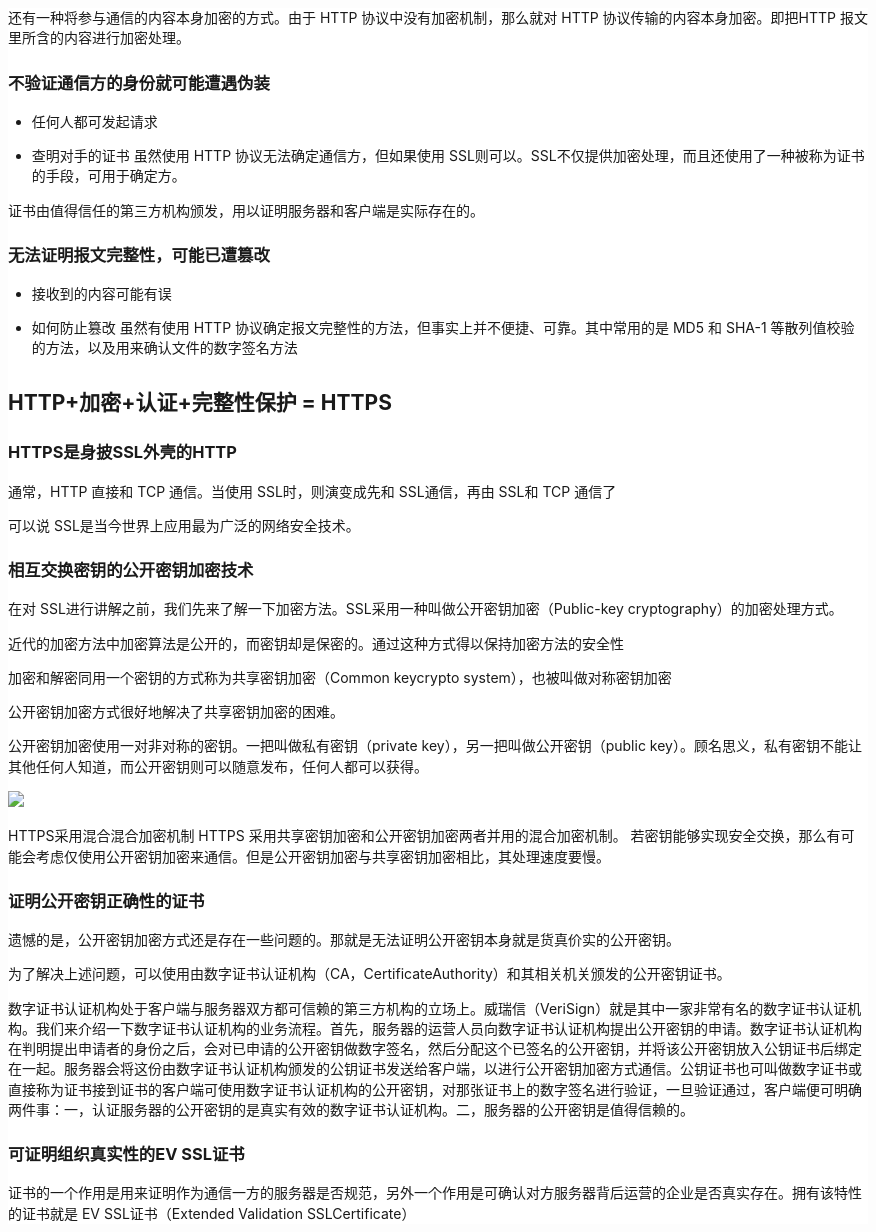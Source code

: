 还有一种将参与通信的内容本身加密的方式。由于 HTTP 协议中没有加密机制，那么就对 HTTP 协议传输的内容本身加密。即把HTTP 报文里所含的内容进行加密处理。

### 不验证通信方的身份就可能遭遇伪装

- 任何人都可发起请求

- 查明对手的证书
虽然使用 HTTP 协议无法确定通信方，但如果使用 SSL则可以。SSL不仅提供加密处理，而且还使用了一种被称为证书的手段，可用于确定方。

证书由值得信任的第三方机构颁发，用以证明服务器和客户端是实际存在的。

### 无法证明报文完整性，可能已遭篡改

- 接收到的内容可能有误
  
- 如何防止篡改
虽然有使用 HTTP 协议确定报文完整性的方法，但事实上并不便捷、可靠。其中常用的是 MD5 和 SHA-1 等散列值校验的方法，以及用来确认文件的数字签名方法

## HTTP+加密+认证+完整性保护 = HTTPS

### HTTPS是身披SSL外壳的HTTP
通常，HTTP 直接和 TCP 通信。当使用 SSL时，则演变成先和 SSL通信，再由 SSL和 TCP 通信了

可以说 SSL是当今世界上应用最为广泛的网络安全技术。

### 相互交换密钥的公开密钥加密技术
在对 SSL进行讲解之前，我们先来了解一下加密方法。SSL采用一种叫做公开密钥加密（Public-key cryptography）的加密处理方式。

近代的加密方法中加密算法是公开的，而密钥却是保密的。通过这种方式得以保持加密方法的安全性

加密和解密同用一个密钥的方式称为共享密钥加密（Common keycrypto system），也被叫做对称密钥加密

公开密钥加密方式很好地解决了共享密钥加密的困难。

公开密钥加密使用一对非对称的密钥。一把叫做私有密钥（private key），另一把叫做公开密钥（public key）。顾名思义，私有密钥不能让其他任何人知道，而公开密钥则可以随意发布，任何人都可以获得。

![](https://raw.githubusercontent.com/a-b-ab/picture/main/Picgo202405022254317.png)

HTTPS采用混合混合加密机制
HTTPS 采用共享密钥加密和公开密钥加密两者并用的混合加密机制。
若密钥能够实现安全交换，那么有可能会考虑仅使用公开密钥加密来通信。但是公开密钥加密与共享密钥加密相比，其处理速度要慢。

### 证明公开密钥正确性的证书
遗憾的是，公开密钥加密方式还是存在一些问题的。那就是无法证明公开密钥本身就是货真价实的公开密钥。

为了解决上述问题，可以使用由数字证书认证机构（CA，CertificateAuthority）和其相关机关颁发的公开密钥证书。

数字证书认证机构处于客户端与服务器双方都可信赖的第三方机构的立场上。威瑞信（VeriSign）就是其中一家非常有名的数字证书认证机构。我们来介绍一下数字证书认证机构的业务流程。首先，服务器的运营人员向数字证书认证机构提出公开密钥的申请。数字证书认证机构在判明提出申请者的身份之后，会对已申请的公开密钥做数字签名，然后分配这个已签名的公开密钥，并将该公开密钥放入公钥证书后绑定在一起。服务器会将这份由数字证书认证机构颁发的公钥证书发送给客户端，以进行公开密钥加密方式通信。公钥证书也可叫做数字证书或直接称为证书接到证书的客户端可使用数字证书认证机构的公开密钥，对那张证书上的数字签名进行验证，一旦验证通过，客户端便可明确两件事：一，认证服务器的公开密钥的是真实有效的数字证书认证机构。二，服务器的公开密钥是值得信赖的。

### 可证明组织真实性的EV SSL证书
证书的一个作用是用来证明作为通信一方的服务器是否规范，另外一个作用是可确认对方服务器背后运营的企业是否真实存在。拥有该特性的证书就是 EV SSL证书（Extended Validation SSLCertificate）
